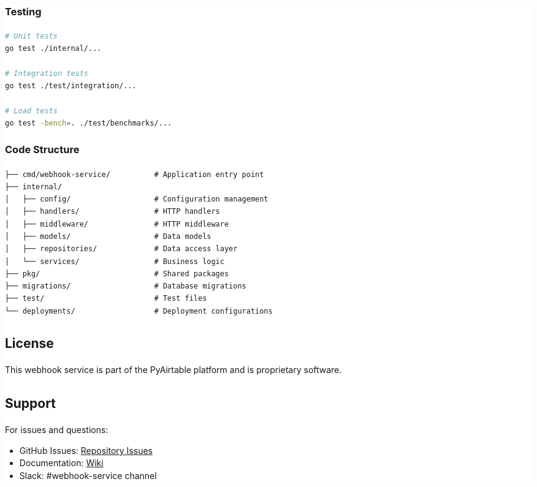 ### Testing
```bash
# Unit tests
go test ./internal/...

# Integration tests
go test ./test/integration/...

# Load tests
go test -bench=. ./test/benchmarks/...
```

### Code Structure
```
├── cmd/webhook-service/          # Application entry point
├── internal/
│   ├── config/                   # Configuration management
│   ├── handlers/                 # HTTP handlers
│   ├── middleware/               # HTTP middleware
│   ├── models/                   # Data models
│   ├── repositories/             # Data access layer
│   └── services/                 # Business logic
├── pkg/                          # Shared packages
├── migrations/                   # Database migrations
├── test/                         # Test files
└── deployments/                  # Deployment configurations
```

## License

This webhook service is part of the PyAirtable platform and is proprietary software.

## Support

For issues and questions:
- GitHub Issues: [Repository Issues](https://github.com/your-org/pyairtable-webhook-service/issues)
- Documentation: [Wiki](https://github.com/your-org/pyairtable-webhook-service/wiki)
- Slack: #webhook-service channel